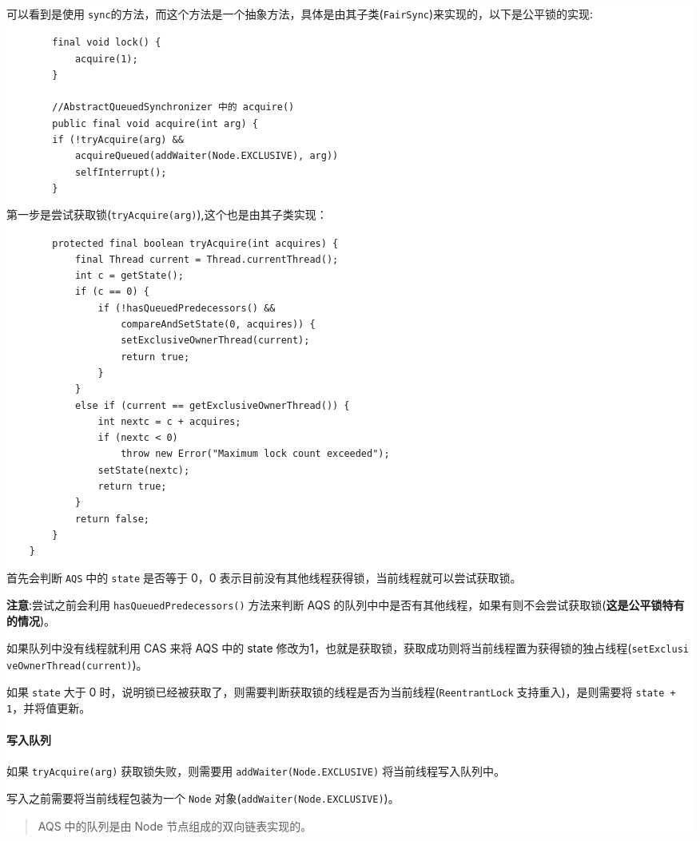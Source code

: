 可以看到是使用 `sync`的方法，而这个方法是一个抽象方法，具体是由其子类(`FairSync`)来实现的，以下是公平锁的实现:

```
        final void lock() {
            acquire(1);
        }
        
        //AbstractQueuedSynchronizer 中的 acquire()
        public final void acquire(int arg) {
        if (!tryAcquire(arg) &&
            acquireQueued(addWaiter(Node.EXCLUSIVE), arg))
            selfInterrupt();
    	}
```

第一步是尝试获取锁(`tryAcquire(arg)`),这个也是由其子类实现：

```
        protected final boolean tryAcquire(int acquires) {
            final Thread current = Thread.currentThread();
            int c = getState();
            if (c == 0) {
                if (!hasQueuedPredecessors() &&
                    compareAndSetState(0, acquires)) {
                    setExclusiveOwnerThread(current);
                    return true;
                }
            }
            else if (current == getExclusiveOwnerThread()) {
                int nextc = c + acquires;
                if (nextc < 0)
                    throw new Error("Maximum lock count exceeded");
                setState(nextc);
                return true;
            }
            return false;
        }
    }
```

首先会判断 `AQS` 中的 `state` 是否等于 0，0 表示目前没有其他线程获得锁，当前线程就可以尝试获取锁。

**注意**:尝试之前会利用 `hasQueuedPredecessors()` 方法来判断 AQS 的队列中中是否有其他线程，如果有则不会尝试获取锁(**这是公平锁特有的情况**)。

如果队列中没有线程就利用 CAS 来将 AQS 中的 state 修改为1，也就是获取锁，获取成功则将当前线程置为获得锁的独占线程(`setExclusiveOwnerThread(current)`)。

如果 `state` 大于 0 时，说明锁已经被获取了，则需要判断获取锁的线程是否为当前线程(`ReentrantLock` 支持重入)，是则需要将 `state + 1`，并将值更新。


#### 写入队列
如果 `tryAcquire(arg)` 获取锁失败，则需要用 `addWaiter(Node.EXCLUSIVE)` 将当前线程写入队列中。

写入之前需要将当前线程包装为一个 `Node` 对象(`addWaiter(Node.EXCLUSIVE)`)。

> AQS 中的队列是由 Node 节点组成的双向链表实现的。

